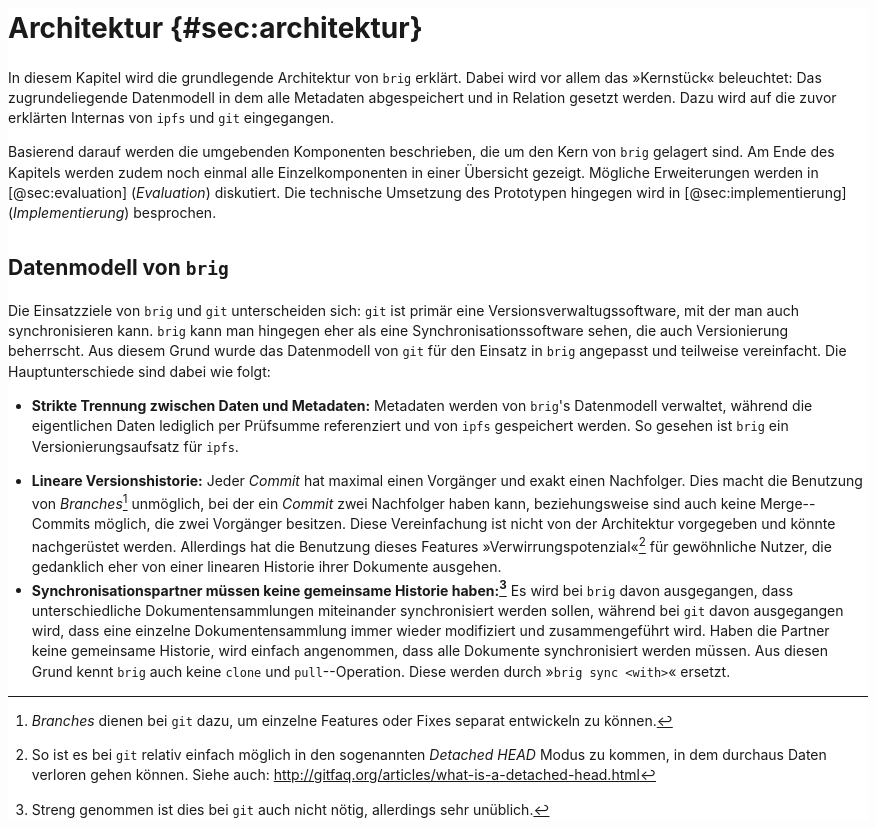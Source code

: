# Architektur {#sec:architektur}

In diesem Kapitel wird die grundlegende Architektur von ``brig`` erklärt. Dabei
wird vor allem das »Kernstück« beleuchtet: Das zugrundeliegende Datenmodell in
dem alle Metadaten abgespeichert und in Relation gesetzt werden.
Dazu wird auf die zuvor erklärten Internas von ``ipfs`` und ``git`` eingegangen.

Basierend darauf werden die umgebenden Komponenten beschrieben, die um den Kern
von ``brig`` gelagert sind. Am Ende des Kapitels werden zudem noch einmal alle
Einzelkomponenten in einer Übersicht gezeigt. Mögliche Erweiterungen werden in
[@sec:evaluation] (*Evaluation*) diskutiert. Die technische Umsetzung des
Prototypen hingegen wird in [@sec:implementierung] (*Implementierung*)
besprochen.

## Datenmodell von ``brig``

Die Einsatzziele von ``brig`` und ``git`` unterscheiden sich: ``git`` ist
primär eine Versionsverwaltugssoftware, mit der man auch synchronisieren kann.
``brig`` kann man hingegen eher als eine Synchronisationssoftware sehen, die
auch Versionierung beherrscht. Aus diesem Grund wurde das Datenmodell von
``git`` für den Einsatz in ``brig`` angepasst und teilweise vereinfacht. Die
Hauptunterschiede sind dabei wie folgt:

- **Strikte Trennung zwischen Daten und Metadaten:** Metadaten werden von ``brig``'s
  Datenmodell verwaltet, während die eigentlichen Daten lediglich per Prüfsumme
  referenziert und von ``ipfs`` gespeichert werden.
  So gesehen ist  ``brig`` ein Versionierungsaufsatz für ``ipfs``.
* **Lineare Versionshistorie:** Jeder *Commit* hat maximal einen Vorgänger und
  exakt einen Nachfolger. Dies macht die Benutzung von *Branches*[^BRANCH_EXPL]
  unmöglich, bei der ein *Commit* zwei Nachfolger haben kann, beziehungsweise
  sind auch keine Merge--Commits möglich, die zwei Vorgänger besitzen. Diese
  Vereinfachung ist nicht von der Architektur vorgegeben und könnte nachgerüstet
  werden. Allerdings hat die Benutzung dieses Features
  »Verwirrungspotenzial«[^DETACHED_HEAD] für gewöhnliche Nutzer, die gedanklich
  eher von einer linearen Historie ihrer Dokumente ausgehen.
* **Synchronisationspartner müssen keine gemeinsame Historie haben:[^DOUBLE_ROOT]**
  Es wird bei ``brig`` davon ausgegangen, dass unterschiedliche
  Dokumentensammlungen miteinander synchronisiert werden sollen, während bei
  ``git`` davon ausgegangen wird, dass eine einzelne Dokumentensammlung immer
  wieder modifiziert und zusammengeführt wird. Haben die Partner keine gemeinsame
  Historie, wird einfach angenommen, dass alle Dokumente synchronisiert werden müssen.
  Aus diesen Grund kennt ``brig`` auch keine ``clone`` und ``pull``--Operation.
  Diese werden durch »``brig sync <with>``« ersetzt.

[^BRANCH_EXPL]: *Branches* dienen bei ``git`` dazu, um einzelne Features oder Fixes separat entwickeln zu können.
[^DETACHED_HEAD]: So ist es bei ``git`` relativ einfach möglich in den
sogenannten *Detached HEAD* Modus zu kommen, in dem durchaus Daten verloren
gehen können. Siehe auch: <http://gitfaq.org/articles/what-is-a-detached-head.html>
[^DOUBLE_ROOT]: Streng genommen ist dies bei ``git`` auch nicht nötig, allerdings sehr unüblich.



[^INODE]: Siehe auch: <https://de.wikipedia.org/wiki/Inode>
[^CHATTR_NOTE]: In Zukunft ist ein weiterer Zustand ``CHATTR`` möglich, welche die Änderung eines Dateiattributes abbildet.
[^PARTIAL]: Es wird nicht zwischen der Änderung eines einzelnen Bytes oder der gesamten Datei unterschieden wie bei ``git``.
[^SYSCALL_NOTE]: Von der Funktionsweise sind diese angelehnt an die entsprechenden »Syscall« im POSIX--Standard.
[^GIT_FAQ_RM]: Selbstkritik des ``git``--Projekts: <https://git.wiki.kernel.org/index.php/GitFaq#Why_is_.22git_rm.22_not_the_inverse_of_.22git_add.22.3F>
[^PP2P]: Siehe auch: <https://en.wikipedia.org/wiki/Private_peer-to-peer>
[^HOST]: Typischerweise würde ein solches Repository in einem Rechenzentrum liegen,
[^DEPENDS]: Die Aktion hängt von der Konfiguration ab. Entweder wird die Löschung propagiert oder
[^RSYNC]: <https://de.wikipedia.org/wiki/Rsync>
[^DROPBOX_CONFLICT_FILE]: Siehe <https://www.dropbox.com/help/36>
[^SYNC_ONLY]: Es werden nur reguläre Dateien und leere Verzeichnisse bei der Synchronisation berücksichtigt.
[^TRANSFER_PROTOCOL]: <https://git-scm.com/book/be/v2/Git-Internals-Transfer-Protocols>
[^EXPORT]: Die Form des serialisierten Export--Formats ist nicht weiter interessant und kann im Anhang [@sec:data-model]
[^PACKFILES_GIT]: Mehr Details zur ``git``--Implementierung hier: <https://git-scm.com/book/uz/v2/Git-Internals-Packfiles>
[^UNIX_DOMAIN]: Siehe auch: <https://en.wikipedia.org/wiki/Unix_domain_socket>
[^BRIGCTL_NOTE]: Tatsächlich gibt es derzeit keine ausführbaren Dateien mit
[^PROTOBUF]: Mehr Informationen unter: <https://developers.google.com/protocol-buffers>
[^MAGIC_NUMBER]: Siehe auch: <https://de.wikipedia.org/wiki/Magische_Zahl_(Informatik)>
[^NACL_LIB]: Siehe auch: <https://nacl.cr.yp.to/secretbox.html>
[^ANDERSRUM]: Rein technisch ist es auch andersherum möglich, aber aufgrund der
[^RPC]: Siehe auch: <https://de.wikipedia.org/wiki/Remote_Procedure_Call>
[^MULTISTREAM]: Siehe auch: <https://github.com/multiformats/multistream>
[^NET_SOURCE]: Diese Grafik ist eine Aufbereitung von: <https://github.com/libp2p/go-libp2p/tree/master/p2p/net>
[^LIP2P]: Implementiert als eigene Bibliothek »libp2p«: <https://github.com/libp2p/go-libp2p>
[^JID]: Mehr Details unter: <https://de.wikipedia.org/wiki/Jabber_Identifier>
[^UTF8]: Siehe auch: <https://de.wikipedia.org/wiki/UTF-8>
[^SHORTEST]: Siehe auch: <http://unicode.org/versions/corrigendum1.html>
[^NORMALIZATION]: Siehe auch: <http://www.unicode.org/reports/tr15/\#Norm_Forms>
[^GO_MULTIHASH]: Benötigt das ``multihash`` Werkzeug: <https://github.com/multiformats/go-multihash/tree/master/multihash>
[^WEB_OF_TRUST]: <https://de.wikipedia.org/wiki/Web_of_Trust>